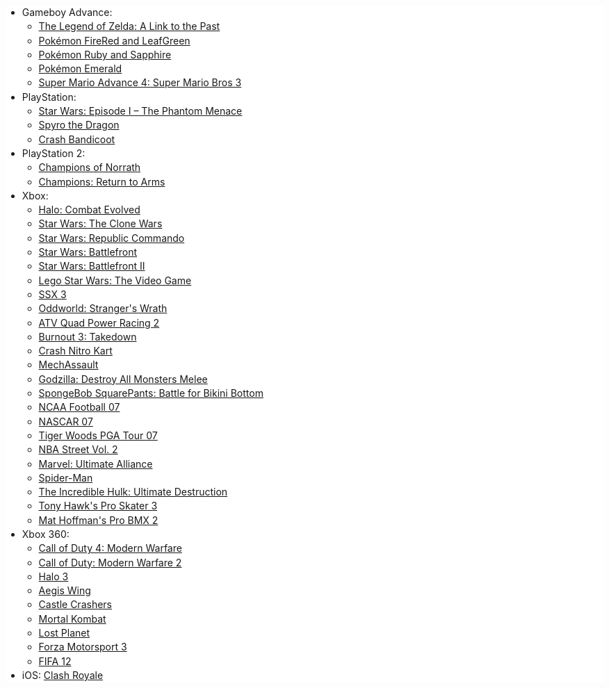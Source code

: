 * Gameboy Advance:
  * [The Legend of Zelda: A Link to the Past](https://en.wikipedia.org/wiki/The_Legend_of_Zelda:_A_Link_to_the_Past)
  * [Pokémon FireRed and LeafGreen](https://en.wikipedia.org/wiki/Pok%C3%A9mon_FireRed_and_LeafGreen)
  * [Pokémon Ruby and Sapphire](https://en.wikipedia.org/wiki/Pok%C3%A9mon_Ruby_and_Sapphire)
  * [Pokémon Emerald](https://en.wikipedia.org/wiki/Pok%C3%A9mon_Emerald)
  * [Super Mario Advance 4: Super Mario Bros 3](https://en.wikipedia.org/wiki/Super_Mario_Advance_4:_Super_Mario_Bros._3)
* PlayStation:
  * [Star Wars: Episode I – The Phantom Menace](https://en.wikipedia.org/wiki/Star_Wars:_Episode_I_%E2%80%93_The_Phantom_Menace_(video_game))
  * [Spyro the Dragon](https://en.wikipedia.org/wiki/Spyro_the_Dragon_(video_game))
  * [Crash Bandicoot](https://en.wikipedia.org/wiki/Crash_Bandicoot_(video_game))
* PlayStation 2:
  * [Champions of Norrath](https://en.wikipedia.org/wiki/Champions_of_Norrath)
  * [Champions: Return to Arms](https://en.wikipedia.org/wiki/Champions:_Return_to_Arms)
* Xbox:
  * [Halo: Combat Evolved](https://en.wikipedia.org/wiki/Halo:_Combat_Evolved)
  * [Star Wars: The Clone Wars](https://en.wikipedia.org/wiki/Star_Wars:_The_Clone_Wars_(2002_video_game))
  * [Star Wars: Republic Commando](https://en.wikipedia.org/wiki/Star_Wars:_Republic_Commando)
  * [Star Wars: Battlefront](https://en.wikipedia.org/wiki/Star_Wars:_Battlefront_(2004_video_game))
  * [Star Wars: Battlefront II](https://en.wikipedia.org/wiki/Star_Wars:_Battlefront_II)
  * [Lego Star Wars: The Video Game](https://en.wikipedia.org/wiki/Lego_Star_Wars:_The_Video_Game)
  * [SSX 3](https://en.wikipedia.org/wiki/SSX_3)
  * [Oddworld: Stranger's Wrath](https://en.wikipedia.org/wiki/Oddworld:_Stranger%27s_Wrath)
  * [ATV Quad Power Racing 2](https://en.wikipedia.org/wiki/ATV_Quad_Power_Racing_2)
  * [Burnout 3: Takedown](https://en.wikipedia.org/wiki/Burnout_3:_Takedown)
  * [Crash Nitro Kart](https://en.wikipedia.org/wiki/Crash_Nitro_Kart)
  * [MechAssault](https://en.wikipedia.org/wiki/MechAssault)
  * [Godzilla: Destroy All Monsters Melee](https://en.wikipedia.org/wiki/Godzilla:_Destroy_All_Monsters_Melee)
  * [SpongeBob SquarePants: Battle for Bikini Bottom](https://en.wikipedia.org/wiki/SpongeBob_SquarePants:_Battle_for_Bikini_Bottom)
  * [NCAA Football 07](https://en.wikipedia.org/wiki/NCAA_Football_07)
  * [NASCAR 07](https://en.wikipedia.org/wiki/NASCAR_07)
  * [Tiger Woods PGA Tour 07](https://en.wikipedia.org/wiki/Tiger_Woods_PGA_Tour_07)
  * [NBA Street Vol. 2](https://en.wikipedia.org/wiki/NBA_Street_Vol._2)
  * [Marvel: Ultimate Alliance](https://en.wikipedia.org/wiki/Marvel:_Ultimate_Alliance)
  * [Spider-Man](https://en.wikipedia.org/wiki/Spider-Man_(2002_video_game))
  * [The Incredible Hulk: Ultimate Destruction](https://en.wikipedia.org/wiki/The_Incredible_Hulk:_Ultimate_Destruction)
  * [Tony Hawk's Pro Skater 3](https://en.wikipedia.org/wiki/Tony_Hawk%27s_Pro_Skater_3)
  * [Mat Hoffman's Pro BMX 2](https://en.wikipedia.org/wiki/Mat_Hoffman's_Pro_BMX_2)
* Xbox 360:
  * [Call of Duty 4: Modern Warfare](https://en.wikipedia.org/wiki/Call_of_Duty_4:_Modern_Warfare)
  * [Call of Duty: Modern Warfare 2](https://en.wikipedia.org/wiki/Call_of_Duty:_Modern_Warfare_2)
  * [Halo 3](https://en.wikipedia.org/wiki/Halo_3)
  * [Aegis Wing](https://en.wikipedia.org/wiki/Aegis_Wing)
  * [Castle Crashers](https://en.wikipedia.org/wiki/Castle_Crashers)
  * [Mortal Kombat](https://en.wikipedia.org/wiki/Mortal_Kombat)
  * [Lost Planet](https://en.wikipedia.org/wiki/Lost_Planet)
  * [Forza Motorsport 3](https://en.wikipedia.org/wiki/Forza_Motorsport_3)
  * [FIFA 12](https://en.wikipedia.org/wiki/FIFA_12)
* iOS: [Clash Royale](https://en.wikipedia.org/wiki/Clash_Royale)
